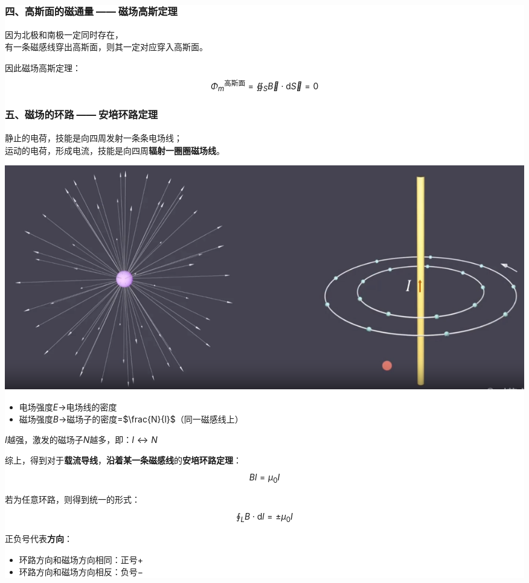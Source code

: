 ### 四、高斯面的磁通量 —— 磁场高斯定理

因为北极和南极一定同时存在，  
有一条磁感线穿出高斯面，则其一定对应穿入高斯面。

因此磁场高斯定理：
$$
\Phi_m^{\textrm{高斯面}}=\oiint_S\vec{B}\cdot\mathrm{d}\vec{S}=0
$$

### 五、磁场的环路 —— 安培环路定理

静止的电荷，技能是向四周发射一条条电场线；  
运动的电荷，形成电流，技能是向四周**辐射一圈圈磁场线**。

![电流的磁感线](images/2.1-Electromagnetics-1--05-05_19-31-03.png)

* 电场强度$E$→电场线的密度
* 磁场强度$B$→磁场子的密度=$\frac{N}{l}$（同一磁感线上）

$I$越强，激发的磁场子$N$越多，即：$I\leftrightarrow N$

综上，得到对于**载流导线**，**沿着某一条磁感线**的**安培环路定理**：
$$
Bl=\mu_0I
$$

若为任意环路，则得到统一的形式：
$$
\oint_L B\cdot\mathrm{d}l = \pm\mu_0I
$$

正负号代表**方向**：

* 环路方向和磁场方向相同：正号$+$
* 环路方向和磁场方向相反：负号$-$
